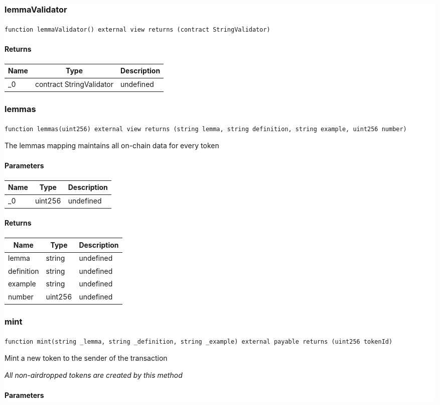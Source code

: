 ### lemmaValidator

```solidity
function lemmaValidator() external view returns (contract StringValidator)
```






#### Returns

| Name | Type | Description |
|---|---|---|
| _0 | contract StringValidator | undefined |

### lemmas

```solidity
function lemmas(uint256) external view returns (string lemma, string definition, string example, uint256 number)
```

The lemmas mapping maintains all on-chain data for every token



#### Parameters

| Name | Type | Description |
|---|---|---|
| _0 | uint256 | undefined |

#### Returns

| Name | Type | Description |
|---|---|---|
| lemma | string | undefined |
| definition | string | undefined |
| example | string | undefined |
| number | uint256 | undefined |

### mint

```solidity
function mint(string _lemma, string _definition, string _example) external payable returns (uint256 tokenId)
```

Mint a new token to the sender of the transaction

*All non-airdropped tokens are created by this method*

#### Parameters
